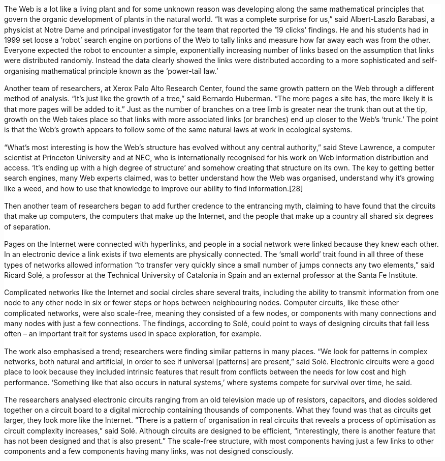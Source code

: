 The Web is a lot like a living plant and for some unknown reason was developing along the same mathematical principles that govern the organic development of plants in the natural world. “It was a complete surprise for us,” said Albert-Laszlo Barabasi, a physicist at Notre Dame and principal investigator for the team that reported the ‘19 clicks’ findings. He and his students had in 1999 set loose a ‘robot’ search engine on portions of the Web to tally links and measure how far away each was from the other. Everyone expected the robot to encounter a simple, exponentially increasing number of links based on the assumption that links were distributed randomly. Instead the data clearly showed the links were distributed according to a more sophisticated and self-organising mathematical principle known as the ‘power-tail law.’

Another team of researchers, at Xerox Palo Alto Research Center, found the same growth pattern on the Web through a different method of analysis. “It’s just like the growth of a tree,” said Bernardo Huberman. “The more pages a site has, the more likely it is that more pages will be added to it.” Just as the number of branches on a tree limb is greater near the trunk than out at the tip, growth on the Web takes place so that links with more associated links (or branches) end up closer to the Web’s ‘trunk.’ The point is that the Web’s growth appears to follow some of the same natural laws at work in ecological systems.

“What’s most interesting is how the Web’s structure has evolved without any central authority,” said Steve Lawrence, a computer scientist at Princeton University and at NEC, who is internationally recognised for his work on Web information distribution and access. ‘It’s ending up with a high degree of structure’ and somehow creating that structure on its own. The key to getting better search engines, many Web experts claimed, was to better understand how the Web was organised, understand why it’s growing like a weed, and how to use that knowledge to improve our ability to find information.[28]

Then another team of researchers began to add further credence to the entrancing myth, claiming to have found that the circuits that make up computers, the computers that make up the Internet, and the people that make up a country all shared six degrees of separation.

Pages on the Internet were connected with hyperlinks, and people in a social network were linked because they knew each other. In an electronic device a link exists if two elements are physically connected. The ‘small world’ trait found in all three of these types of networks allowed information “to transfer very quickly since a small number of jumps connects any two elements,” said Ricard Solé, a professor at the Technical University of Catalonia in Spain and an external professor at the Santa Fe Institute.

Complicated networks like the Internet and social circles share several traits, including the ability to transmit information from one node to any other node in six or fewer steps or hops between neighbouring nodes. Computer circuits, like these other complicated networks, were also scale-free, meaning they consisted of a few nodes, or components with many connections and many nodes with just a few connections. The findings, according to Solé, could point to ways of designing circuits that fail less often – an important trait for systems used in space exploration, for example.

The work also emphasised a trend; researchers were finding similar patterns in many places. “We look for patterns in complex networks, both natural and artificial, in order to see if universal \[patterns\] are present,” said Solé. Electronic circuits were a good place to look because they included intrinsic features that result from conflicts between the needs for low cost and high performance. ‘Something like that also occurs in natural systems,’ where systems compete for survival over time, he said.

The researchers analysed electronic circuits ranging from an old television made up of resistors, capacitors, and diodes soldered together on a circuit board to a digital microchip containing thousands of components. What they found was that as circuits get larger, they look more like the Internet. “There is a pattern of organisation in real circuits that reveals a process of optimisation as circuit complexity increases,” said Solé. Although circuits are designed to be efficient, “interestingly, there is another feature that has not been designed and that is also present.” The scale-free structure, with most components having just a few links to other components and a few components having many links, was not designed consciously.
